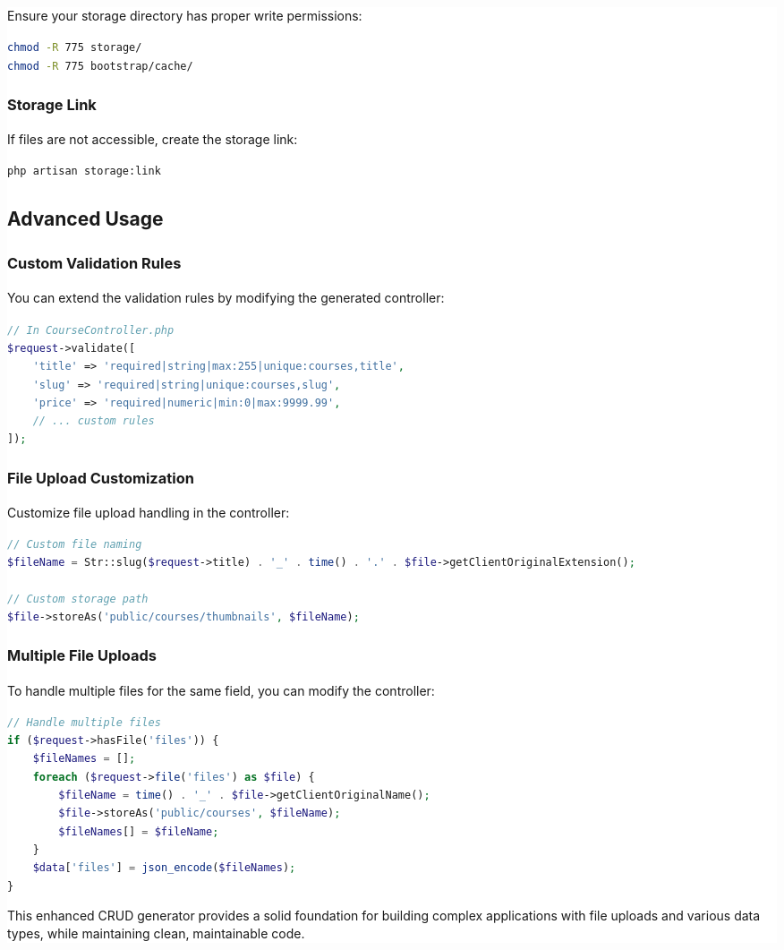 Ensure your storage directory has proper write permissions:

```bash
chmod -R 775 storage/
chmod -R 775 bootstrap/cache/
```

### Storage Link

If files are not accessible, create the storage link:

```bash
php artisan storage:link
```

## Advanced Usage

### Custom Validation Rules

You can extend the validation rules by modifying the generated controller:

```php
// In CourseController.php
$request->validate([
    'title' => 'required|string|max:255|unique:courses,title',
    'slug' => 'required|string|unique:courses,slug',
    'price' => 'required|numeric|min:0|max:9999.99',
    // ... custom rules
]);
```

### File Upload Customization

Customize file upload handling in the controller:

```php
// Custom file naming
$fileName = Str::slug($request->title) . '_' . time() . '.' . $file->getClientOriginalExtension();

// Custom storage path
$file->storeAs('public/courses/thumbnails', $fileName);
```

### Multiple File Uploads

To handle multiple files for the same field, you can modify the controller:

```php
// Handle multiple files
if ($request->hasFile('files')) {
    $fileNames = [];
    foreach ($request->file('files') as $file) {
        $fileName = time() . '_' . $file->getClientOriginalName();
        $file->storeAs('public/courses', $fileName);
        $fileNames[] = $fileName;
    }
    $data['files'] = json_encode($fileNames);
}
```

This enhanced CRUD generator provides a solid foundation for building complex applications with file uploads and various data types, while maintaining clean, maintainable code. 
